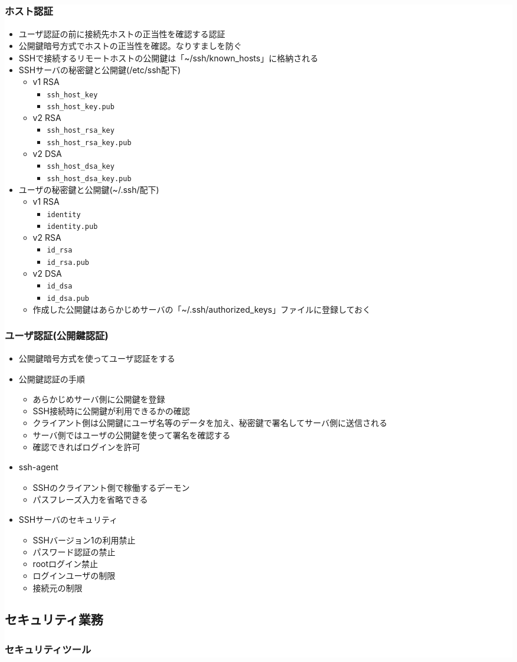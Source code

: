 ### ホスト認証

* ユーザ認証の前に接続先ホストの正当性を確認する認証
* 公開鍵暗号方式でホストの正当性を確認。なりすましを防ぐ
* SSHで接続するリモートホストの公開鍵は「~/ssh/known_hosts」に格納される
* SSHサーバの秘密鍵と公開鍵(/etc/ssh配下)
    * v1 RSA
        * `ssh_host_key`
        * `ssh_host_key.pub`
    * v2 RSA
        * `ssh_host_rsa_key`
        * `ssh_host_rsa_key.pub`
    * v2 DSA
        * `ssh_host_dsa_key`
        * `ssh_host_dsa_key.pub`
* ユーザの秘密鍵と公開鍵(~/.ssh/配下)
    * v1 RSA
        * `identity`
        * `identity.pub`
    * v2 RSA
        * `id_rsa`
        * `id_rsa.pub`
    * v2 DSA
        * `id_dsa`
        * `id_dsa.pub`
    * 作成した公開鍵はあらかじめサーバの「~/.ssh/authorized_keys」ファイルに登録しておく

### ユーザ認証(公開鍵認証)

* 公開鍵暗号方式を使ってユーザ認証をする
* 公開鍵認証の手順
    * あらかじめサーバ側に公開鍵を登録
    * SSH接続時に公開鍵が利用できるかの確認
    * クライアント側は公開鍵にユーザ名等のデータを加え、秘密鍵で署名してサーバ側に送信される
    * サーバ側ではユーザの公開鍵を使って署名を確認する
    * 確認できればログインを許可

* ssh-agent
    * SSHのクライアント側で稼働するデーモン
    * パスフレーズ入力を省略できる
* SSHサーバのセキュリティ
    * SSHバージョン1の利用禁止
    * パスワード認証の禁止
    * rootログイン禁止
    * ログインユーザの制限
    * 接続元の制限

## セキュリティ業務

### セキュリティツール
